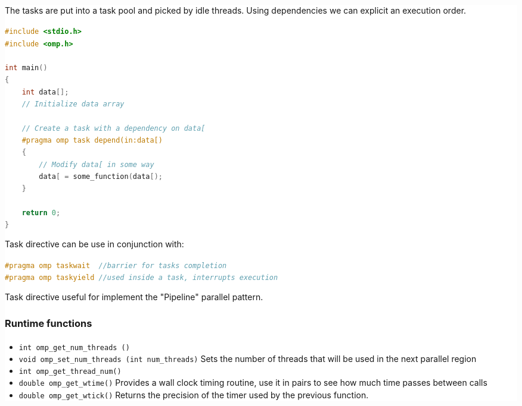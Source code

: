 The tasks are put into a task pool and picked by idle threads. Using dependencies we can explicit an execution order. 

````c
#include <stdio.h>
#include <omp.h>

int main()
{
    int data[];
    // Initialize data array

    // Create a task with a dependency on data[
    #pragma omp task depend(in:data[)
    {
        // Modify data[ in some way
        data[ = some_function(data[);
    }

    return 0;
}
````

Task directive can be use in conjunction with:

````c
#pragma omp taskwait  //barrier for tasks completion
#pragma omp taskyield //used inside a task, interrupts execution 
````

Task directive useful for implement the "Pipeline" parallel pattern. 

### Runtime functions

- ```int omp_get_num_threads ()```
- ```void omp_set_num_threads (int num_threads)``` Sets the number of threads that will be used in the next parallel region 
- ```int omp_get_thread_num()```
- ```double omp_get_wtime()``` Provides a wall clock timing routine, use it in pairs to see how much time passes between calls 
- ```double omp_get_wtick()``` Returns the precision of the timer used by the previous function.



